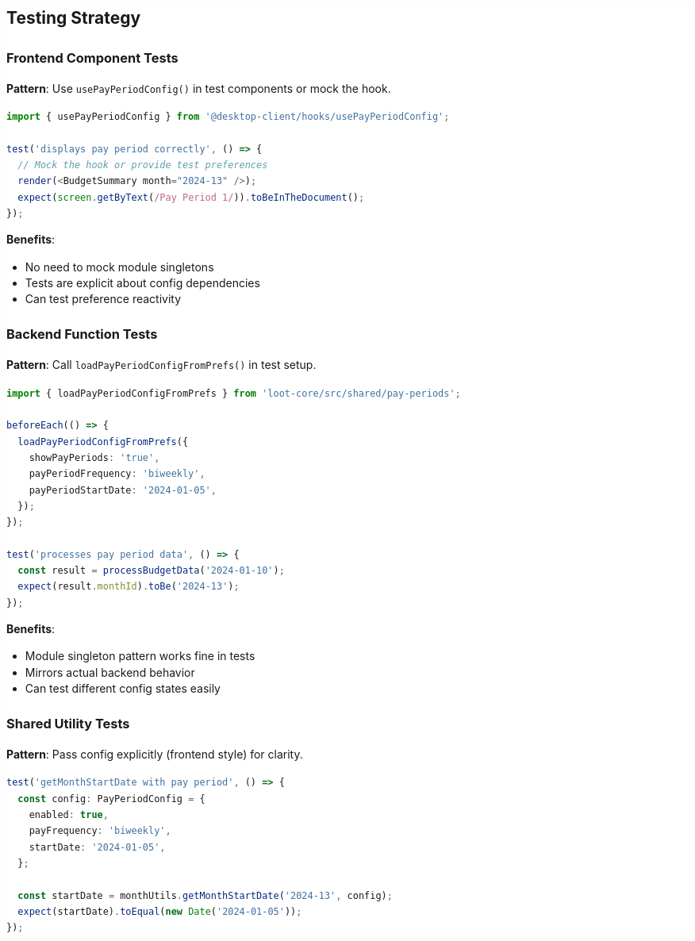 
## Testing Strategy

### Frontend Component Tests

**Pattern**: Use `usePayPeriodConfig()` in test components or mock the hook.

```typescript
import { usePayPeriodConfig } from '@desktop-client/hooks/usePayPeriodConfig';

test('displays pay period correctly', () => {
  // Mock the hook or provide test preferences
  render(<BudgetSummary month="2024-13" />);
  expect(screen.getByText(/Pay Period 1/)).toBeInTheDocument();
});
```

**Benefits**:
- No need to mock module singletons
- Tests are explicit about config dependencies
- Can test preference reactivity

### Backend Function Tests

**Pattern**: Call `loadPayPeriodConfigFromPrefs()` in test setup.

```typescript
import { loadPayPeriodConfigFromPrefs } from 'loot-core/src/shared/pay-periods';

beforeEach(() => {
  loadPayPeriodConfigFromPrefs({
    showPayPeriods: 'true',
    payPeriodFrequency: 'biweekly',
    payPeriodStartDate: '2024-01-05',
  });
});

test('processes pay period data', () => {
  const result = processBudgetData('2024-01-10');
  expect(result.monthId).toBe('2024-13');
});
```

**Benefits**:
- Module singleton pattern works fine in tests
- Mirrors actual backend behavior
- Can test different config states easily

### Shared Utility Tests

**Pattern**: Pass config explicitly (frontend style) for clarity.

```typescript
test('getMonthStartDate with pay period', () => {
  const config: PayPeriodConfig = {
    enabled: true,
    payFrequency: 'biweekly',
    startDate: '2024-01-05',
  };

  const startDate = monthUtils.getMonthStartDate('2024-13', config);
  expect(startDate).toEqual(new Date('2024-01-05'));
});
```
